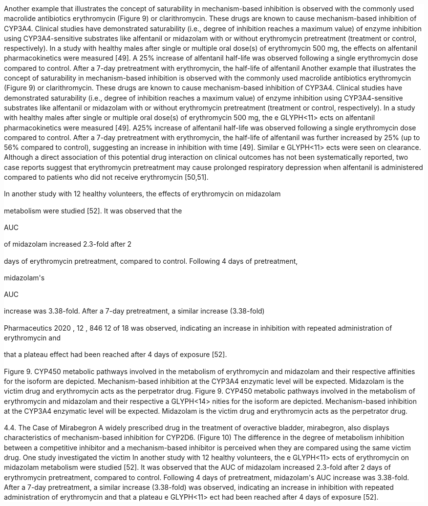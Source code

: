 Another example that illustrates the concept of saturability in mechanism-based inhibition is observed with the commonly used macrolide antibiotics erythromycin (Figure 9) or clarithromycin. These drugs are known to cause mechanism-based inhibition of CYP3A4. Clinical studies have demonstrated saturability (i.e., degree of inhibition reaches a maximum value) of enzyme inhibition using  CYP3A4-sensitive  substrates  like  alfentanil  or  midazolam  with  or  without  erythromycin pretreatment (treatment or control, respectively). In a study with healthy males after single or multiple oral dose(s) of erythromycin 500 mg, the effects on alfentanil pharmacokinetics were measured [49]. A 25% increase of alfentanil half-life was observed following a single erythromycin dose compared to control. After a 7-day pretreatment with erythromycin, the half-life of alfentanil Another example that illustrates the concept of saturability in mechanism-based inhibition is observed with the commonly used macrolide antibiotics erythromycin (Figure 9) or clarithromycin. These drugs are known to cause mechanism-based inhibition of CYP3A4. Clinical studies have demonstrated saturability (i.e., degree of inhibition reaches a maximum value) of enzyme inhibition using CYP3A4-sensitive substrates like alfentanil or midazolam with or without erythromycin pretreatment (treatment or control, respectively). In a study with healthy males after single or multiple oral dose(s) of erythromycin 500 mg, the e GLYPH<11> ects on alfentanil pharmacokinetics were measured [49]. A25% increase of alfentanil half-life was observed following a single erythromycin dose compared to control. After a 7-day pretreatment with erythromycin, the half-life of alfentanil was further increased by 25% (up to 56% compared to control), suggesting an increase in inhibition with time [49]. Similar e GLYPH<11> ects were seen on clearance. Although a direct association of this potential drug interaction on clinical outcomes has not been systematically reported, two case reports suggest that erythromycin pretreatment may cause prolonged respiratory depression when alfentanil is administered compared to patients who did not receive erythromycin [50,51].

In  another  study  with  12  healthy  volunteers,  the  effects  of  erythromycin  on  midazolam

metabolism were studied [52]. It was observed that the

AUC

of midazolam increased 2.3-fold after 2

days  of  erythromycin  pretreatment,  compared  to  control.  Following  4  days  of  pretreatment,

midazolam's

AUC

increase was 3.38-fold. After a 7-day pretreatment, a similar increase (3.38-fold)

Pharmaceutics 2020 , 12 , 846 12 of 18 was observed, indicating an increase in inhibition with repeated administration of erythromycin and

that a plateau effect had been reached after 4 days of exposure [52].

Figure 9. CYP450 metabolic pathways involved in the metabolism of erythromycin and midazolam and  their  respective  affinities  for  the  isoform  are  depicted.  Mechanism-based  inhibition  at  the CYP3A4 enzymatic level will be expected. Midazolam is the victim drug and erythromycin acts as the perpetrator drug. Figure 9. CYP450 metabolic pathways involved in the metabolism of erythromycin and midazolam and their respective a GLYPH<14> nities for the isoform are depicted. Mechanism-based inhibition at the CYP3A4 enzymatic level will be expected. Midazolam is the victim drug and erythromycin acts as the perpetrator drug.



4.4. The Case of Mirabegron A widely prescribed drug in the treatment of overactive bladder, mirabegron, also displays characteristics of mechanism-based inhibition for CYP2D6. (Figure 10) The difference in the degree of  metabolism  inhibition  between  a  competitive  inhibitor  and  a  mechanism-based  inhibitor  is perceived when they are compared using the same victim drug. One study investigated the victim In another study with 12 healthy volunteers, the e GLYPH<11> ects of erythromycin on midazolam metabolism were studied [52]. It was observed that the AUC of midazolam increased 2.3-fold after 2 days of erythromycin pretreatment, compared to control. Following 4 days of pretreatment, midazolam's AUC increase was 3.38-fold. After a 7-day pretreatment, a similar increase (3.38-fold) was observed, indicating an increase in inhibition with repeated administration of erythromycin and that a plateau e GLYPH<11> ect had been reached after 4 days of exposure [52].
